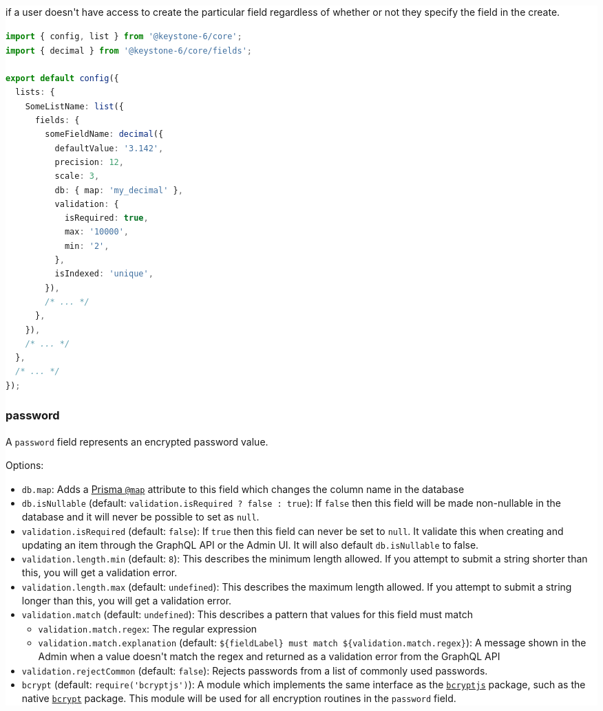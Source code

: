   if a user doesn't have access to create the particular field regardless of whether or not they specify the field in the create.

```typescript
import { config, list } from '@keystone-6/core';
import { decimal } from '@keystone-6/core/fields';

export default config({
  lists: {
    SomeListName: list({
      fields: {
        someFieldName: decimal({
          defaultValue: '3.142',
          precision: 12,
          scale: 3,
          db: { map: 'my_decimal' },
          validation: {
            isRequired: true,
            max: '10000',
            min: '2',
          },
          isIndexed: 'unique',
        }),
        /* ... */
      },
    }),
    /* ... */
  },
  /* ... */
});
```

### password

A `password` field represents an encrypted password value.

Options:

- `db.map`: Adds a [Prisma `@map`](https://www.prisma.io/docs/reference/api-reference/prisma-schema-reference#map) attribute to this field which changes the column name in the database
- `db.isNullable` (default: `validation.isRequired ? false : true`): If `false` then this field will be made non-nullable in the database and it will never be possible to set as `null`.
- `validation.isRequired` (default: `false`): If `true` then this field can never be set to `null`.
  It validate this when creating and updating an item through the GraphQL API or the Admin UI.
  It will also default `db.isNullable` to false.
- `validation.length.min` (default: `8`): This describes the minimum length allowed. If you attempt to submit a string shorter than this, you will get a validation error.
- `validation.length.max` (default: `undefined`): This describes the maximum length allowed. If you attempt to submit a string longer than this, you will get a validation error.
- `validation.match` (default: `undefined`): This describes a pattern that values for this field must match
  - `validation.match.regex`: The regular expression
  - `validation.match.explanation` (default: `${fieldLabel} must match ${validation.match.regex}`): A message shown in the Admin when a value doesn't match the regex and returned as a validation error from the GraphQL API
- `validation.rejectCommon` (default: `false`): Rejects passwords from a list of commonly used passwords.
- `bcrypt` (default: `require('bcryptjs')`): A module which implements the same interface as the [`bcryptjs`](https://www.npmjs.com/package/bcryptjs) package, such as the native [`bcrypt`](https://www.npmjs.com/package/bcrypt) package.
  This module will be used for all encryption routines in the `password` field.
